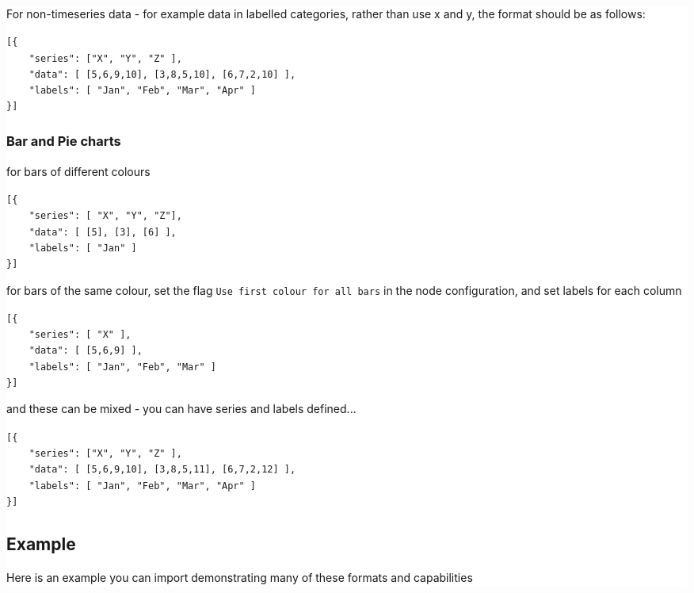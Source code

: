 For non-timeseries data - for example data in labelled categories, rather than use x and y,
the format should be as follows:

    [{
        "series": ["X", "Y", "Z" ],
        "data": [ [5,6,9,10], [3,8,5,10], [6,7,2,10] ],
        "labels": [ "Jan", "Feb", "Mar", "Apr" ]
    }]

### Bar and Pie charts

for bars of different colours

    [{
        "series": [ "X", "Y", "Z"],
        "data": [ [5], [3], [6] ],
        "labels": [ "Jan" ]
    }]

for bars of the same colour, set the flag `Use first colour for all bars` in the
node configuration, and set labels for each column

    [{
        "series": [ "X" ],
        "data": [ [5,6,9] ],
        "labels": [ "Jan", "Feb", "Mar" ]
    }]

and these can be mixed - you can have series and labels defined...

    [{
        "series": ["X", "Y", "Z" ],
        "data": [ [5,6,9,10], [3,8,5,11], [6,7,2,12] ],
        "labels": [ "Jan", "Feb", "Mar", "Apr" ]
    }]

## Example

Here is an example you can import demonstrating many of these formats and capabilities
